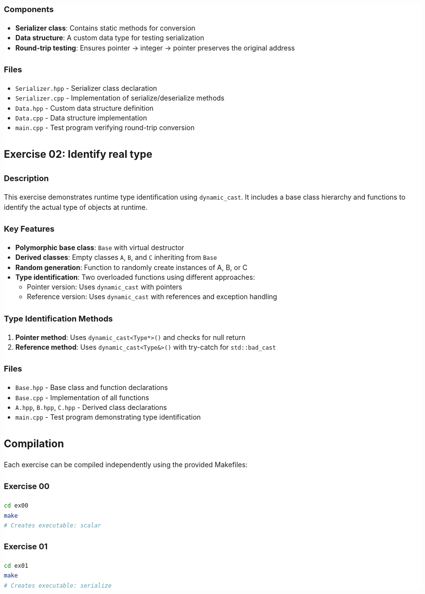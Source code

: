 ### Components
- **Serializer class**: Contains static methods for conversion
- **Data structure**: A custom data type for testing serialization
- **Round-trip testing**: Ensures pointer → integer → pointer preserves the original address

### Files
- `Serializer.hpp` - Serializer class declaration
- `Serializer.cpp` - Implementation of serialize/deserialize methods
- `Data.hpp` - Custom data structure definition
- `Data.cpp` - Data structure implementation
- `main.cpp` - Test program verifying round-trip conversion

## Exercise 02: Identify real type

### Description
This exercise demonstrates runtime type identification using `dynamic_cast`. It includes a base class hierarchy and functions to identify the actual type of objects at runtime.

### Key Features
- **Polymorphic base class**: `Base` with virtual destructor
- **Derived classes**: Empty classes `A`, `B`, and `C` inheriting from `Base`
- **Random generation**: Function to randomly create instances of A, B, or C
- **Type identification**: Two overloaded functions using different approaches:
  - Pointer version: Uses `dynamic_cast` with pointers
  - Reference version: Uses `dynamic_cast` with references and exception handling

### Type Identification Methods
1. **Pointer method**: Uses `dynamic_cast<Type*>()` and checks for null return
2. **Reference method**: Uses `dynamic_cast<Type&>()` with try-catch for `std::bad_cast`

### Files
- `Base.hpp` - Base class and function declarations
- `Base.cpp` - Implementation of all functions
- `A.hpp`, `B.hpp`, `C.hpp` - Derived class declarations
- `main.cpp` - Test program demonstrating type identification

## Compilation

Each exercise can be compiled independently using the provided Makefiles:

### Exercise 00
```bash
cd ex00
make
# Creates executable: scalar
```

### Exercise 01  
```bash
cd ex01
make
# Creates executable: serialize
```
